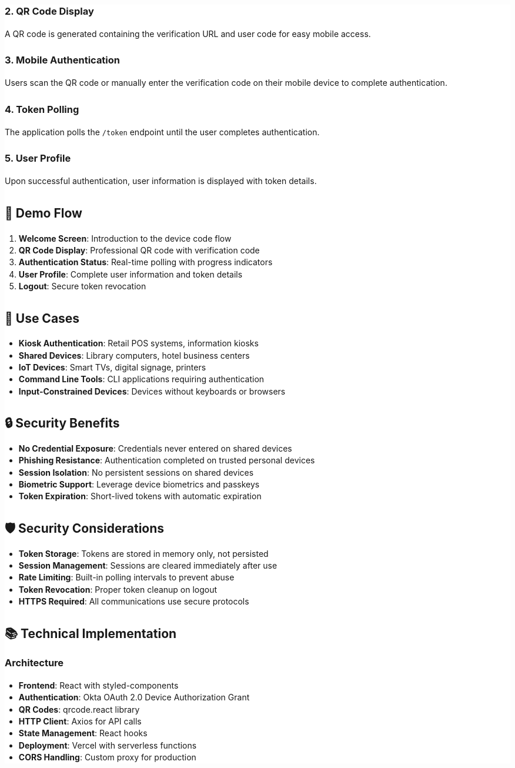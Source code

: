 ### 2. QR Code Display
A QR code is generated containing the verification URL and user code for easy mobile access.

### 3. Mobile Authentication
Users scan the QR code or manually enter the verification code on their mobile device to complete authentication.

### 4. Token Polling
The application polls the `/token` endpoint until the user completes authentication.

### 5. User Profile
Upon successful authentication, user information is displayed with token details.

## 📱 Demo Flow

1. **Welcome Screen**: Introduction to the device code flow
2. **QR Code Display**: Professional QR code with verification code
3. **Authentication Status**: Real-time polling with progress indicators
4. **User Profile**: Complete user information and token details
5. **Logout**: Secure token revocation

## 🎯 Use Cases

- **Kiosk Authentication**: Retail POS systems, information kiosks
- **Shared Devices**: Library computers, hotel business centers
- **IoT Devices**: Smart TVs, digital signage, printers
- **Command Line Tools**: CLI applications requiring authentication
- **Input-Constrained Devices**: Devices without keyboards or browsers

## 🔒 Security Benefits

- **No Credential Exposure**: Credentials never entered on shared devices
- **Phishing Resistance**: Authentication completed on trusted personal devices
- **Session Isolation**: No persistent sessions on shared devices
- **Biometric Support**: Leverage device biometrics and passkeys
- **Token Expiration**: Short-lived tokens with automatic expiration

## 🛡️ Security Considerations

- **Token Storage**: Tokens are stored in memory only, not persisted
- **Session Management**: Sessions are cleared immediately after use
- **Rate Limiting**: Built-in polling intervals to prevent abuse
- **Token Revocation**: Proper token cleanup on logout
- **HTTPS Required**: All communications use secure protocols

## 📚 Technical Implementation

### Architecture
- **Frontend**: React with styled-components
- **Authentication**: Okta OAuth 2.0 Device Authorization Grant
- **QR Codes**: qrcode.react library
- **HTTP Client**: Axios for API calls
- **State Management**: React hooks
- **Deployment**: Vercel with serverless functions
- **CORS Handling**: Custom proxy for production

